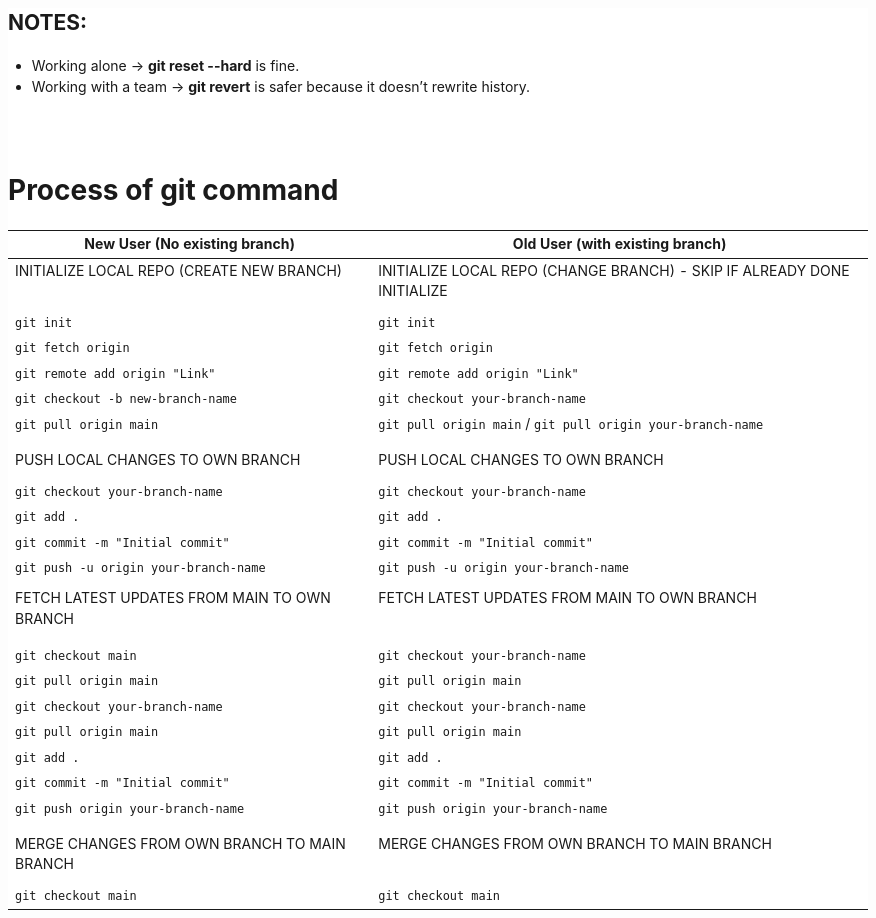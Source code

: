 ## NOTES:
* Working alone → **git reset --hard** is fine.
* Working with a team → **git revert** is safer because it doesn’t rewrite history. 
<br>

# Process of git command

| New User (No existing branch)                                     | Old User (with existing branch)                                   |
|-------------------------------------------------------------------|-------------------------------------------------------------------|
| INITIALIZE LOCAL REPO (CREATE NEW BRANCH)                         | INITIALIZE LOCAL REPO (CHANGE BRANCH) - SKIP IF ALREADY DONE INITIALIZE |
|                                                                   |                                                                   |
| `git init`                                                        | `git init`                                                        |
| `git fetch origin`                                                | `git fetch origin`                                                |
| `git remote add origin "Link"`                                    | `git remote add origin "Link"`                                    |
| `git checkout -b new-branch-name`                                 | `git checkout your-branch-name`                                   |
| `git pull origin main`                                            | `git pull origin main` / `git pull origin your-branch-name`       |
|                                                                   |                                                                   |
|                                                                   |                                                                   |
| PUSH LOCAL CHANGES TO OWN BRANCH                                  | PUSH LOCAL CHANGES TO OWN BRANCH                                  |
|                                                                   |                                                                   |
| `git checkout your-branch-name`                                   | `git checkout your-branch-name`                                   |
| `git add .`                                                       | `git add .`                                                       |
| `git commit -m "Initial commit"`                                  | `git commit -m "Initial commit"`                                  |
| `git push -u origin your-branch-name`                             | `git push -u origin your-branch-name`                             |
|                                                                   |                                                                   |
| FETCH LATEST UPDATES FROM MAIN TO OWN BRANCH                      | FETCH LATEST UPDATES FROM MAIN TO OWN BRANCH                      |
|                                                                   |                                                                   |
|                                                                   |                                                                   |
| `git checkout main`                                               | `git checkout your-branch-name`                                   |
| `git pull origin main `                                           | `git pull origin main `                                           |
| `git checkout your-branch-name`                                   | `git checkout your-branch-name`                                   |
| `git pull origin main `                                           | `git pull origin main `                                           |
| `git add .`                                                       | `git add .`                                                       |
| `git commit -m "Initial commit"`                                  | `git commit -m "Initial commit"`                                  |
| `git push origin your-branch-name`                                | `git push origin your-branch-name`                                |
|                                                                   |                                                                   |
|                                                                   |                                                                   |
| MERGE CHANGES FROM OWN BRANCH TO MAIN BRANCH                      | MERGE CHANGES FROM OWN BRANCH TO MAIN BRANCH                      |
|                                                                   |                                                                   |
| `git checkout main`                                               | `git checkout main`                                               |